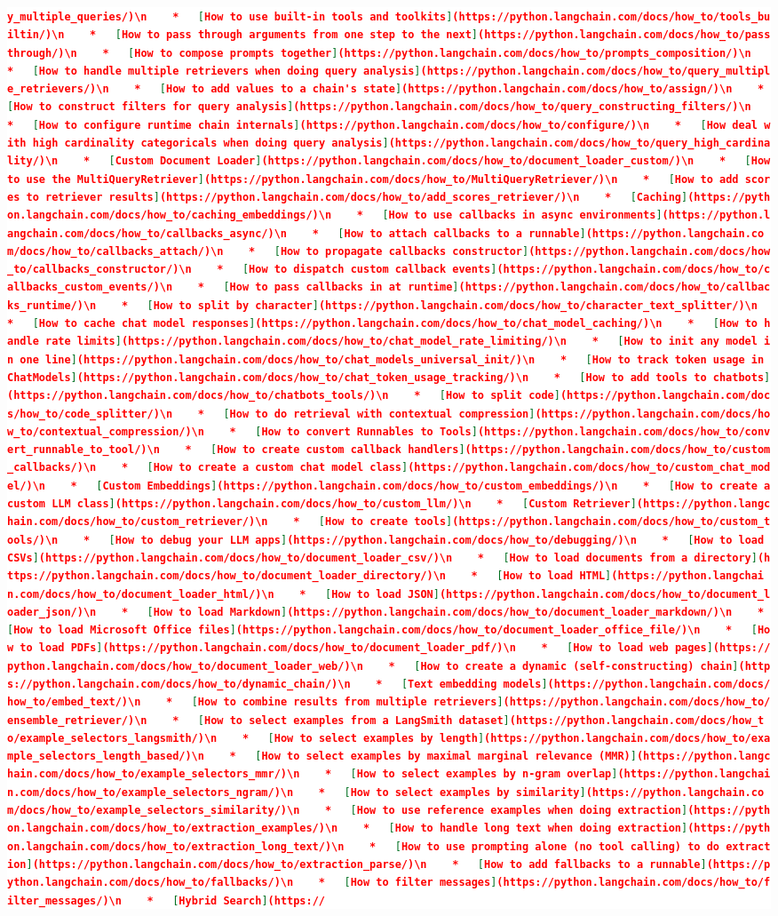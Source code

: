 ```json
y_multiple_queries/)\n    *   [How to use built-in tools and toolkits](https://python.langchain.com/docs/how_to/tools_builtin/)\n    *   [How to pass through arguments from one step to the next](https://python.langchain.com/docs/how_to/passthrough/)\n    *   [How to compose prompts together](https://python.langchain.com/docs/how_to/prompts_composition/)\n    *   [How to handle multiple retrievers when doing query analysis](https://python.langchain.com/docs/how_to/query_multiple_retrievers/)\n    *   [How to add values to a chain's state](https://python.langchain.com/docs/how_to/assign/)\n    *   [How to construct filters for query analysis](https://python.langchain.com/docs/how_to/query_constructing_filters/)\n    *   [How to configure runtime chain internals](https://python.langchain.com/docs/how_to/configure/)\n    *   [How deal with high cardinality categoricals when doing query analysis](https://python.langchain.com/docs/how_to/query_high_cardinality/)\n    *   [Custom Document Loader](https://python.langchain.com/docs/how_to/document_loader_custom/)\n    *   [How to use the MultiQueryRetriever](https://python.langchain.com/docs/how_to/MultiQueryRetriever/)\n    *   [How to add scores to retriever results](https://python.langchain.com/docs/how_to/add_scores_retriever/)\n    *   [Caching](https://python.langchain.com/docs/how_to/caching_embeddings/)\n    *   [How to use callbacks in async environments](https://python.langchain.com/docs/how_to/callbacks_async/)\n    *   [How to attach callbacks to a runnable](https://python.langchain.com/docs/how_to/callbacks_attach/)\n    *   [How to propagate callbacks constructor](https://python.langchain.com/docs/how_to/callbacks_constructor/)\n    *   [How to dispatch custom callback events](https://python.langchain.com/docs/how_to/callbacks_custom_events/)\n    *   [How to pass callbacks in at runtime](https://python.langchain.com/docs/how_to/callbacks_runtime/)\n    *   [How to split by character](https://python.langchain.com/docs/how_to/character_text_splitter/)\n    *   [How to cache chat model responses](https://python.langchain.com/docs/how_to/chat_model_caching/)\n    *   [How to handle rate limits](https://python.langchain.com/docs/how_to/chat_model_rate_limiting/)\n    *   [How to init any model in one line](https://python.langchain.com/docs/how_to/chat_models_universal_init/)\n    *   [How to track token usage in ChatModels](https://python.langchain.com/docs/how_to/chat_token_usage_tracking/)\n    *   [How to add tools to chatbots](https://python.langchain.com/docs/how_to/chatbots_tools/)\n    *   [How to split code](https://python.langchain.com/docs/how_to/code_splitter/)\n    *   [How to do retrieval with contextual compression](https://python.langchain.com/docs/how_to/contextual_compression/)\n    *   [How to convert Runnables to Tools](https://python.langchain.com/docs/how_to/convert_runnable_to_tool/)\n    *   [How to create custom callback handlers](https://python.langchain.com/docs/how_to/custom_callbacks/)\n    *   [How to create a custom chat model class](https://python.langchain.com/docs/how_to/custom_chat_model/)\n    *   [Custom Embeddings](https://python.langchain.com/docs/how_to/custom_embeddings/)\n    *   [How to create a custom LLM class](https://python.langchain.com/docs/how_to/custom_llm/)\n    *   [Custom Retriever](https://python.langchain.com/docs/how_to/custom_retriever/)\n    *   [How to create tools](https://python.langchain.com/docs/how_to/custom_tools/)\n    *   [How to debug your LLM apps](https://python.langchain.com/docs/how_to/debugging/)\n    *   [How to load CSVs](https://python.langchain.com/docs/how_to/document_loader_csv/)\n    *   [How to load documents from a directory](https://python.langchain.com/docs/how_to/document_loader_directory/)\n    *   [How to load HTML](https://python.langchain.com/docs/how_to/document_loader_html/)\n    *   [How to load JSON](https://python.langchain.com/docs/how_to/document_loader_json/)\n    *   [How to load Markdown](https://python.langchain.com/docs/how_to/document_loader_markdown/)\n    *   [How to load Microsoft Office files](https://python.langchain.com/docs/how_to/document_loader_office_file/)\n    *   [How to load PDFs](https://python.langchain.com/docs/how_to/document_loader_pdf/)\n    *   [How to load web pages](https://python.langchain.com/docs/how_to/document_loader_web/)\n    *   [How to create a dynamic (self-constructing) chain](https://python.langchain.com/docs/how_to/dynamic_chain/)\n    *   [Text embedding models](https://python.langchain.com/docs/how_to/embed_text/)\n    *   [How to combine results from multiple retrievers](https://python.langchain.com/docs/how_to/ensemble_retriever/)\n    *   [How to select examples from a LangSmith dataset](https://python.langchain.com/docs/how_to/example_selectors_langsmith/)\n    *   [How to select examples by length](https://python.langchain.com/docs/how_to/example_selectors_length_based/)\n    *   [How to select examples by maximal marginal relevance (MMR)](https://python.langchain.com/docs/how_to/example_selectors_mmr/)\n    *   [How to select examples by n-gram overlap](https://python.langchain.com/docs/how_to/example_selectors_ngram/)\n    *   [How to select examples by similarity](https://python.langchain.com/docs/how_to/example_selectors_similarity/)\n    *   [How to use reference examples when doing extraction](https://python.langchain.com/docs/how_to/extraction_examples/)\n    *   [How to handle long text when doing extraction](https://python.langchain.com/docs/how_to/extraction_long_text/)\n    *   [How to use prompting alone (no tool calling) to do extraction](https://python.langchain.com/docs/how_to/extraction_parse/)\n    *   [How to add fallbacks to a runnable](https://python.langchain.com/docs/how_to/fallbacks/)\n    *   [How to filter messages](https://python.langchain.com/docs/how_to/filter_messages/)\n    *   [Hybrid Search](https://
```